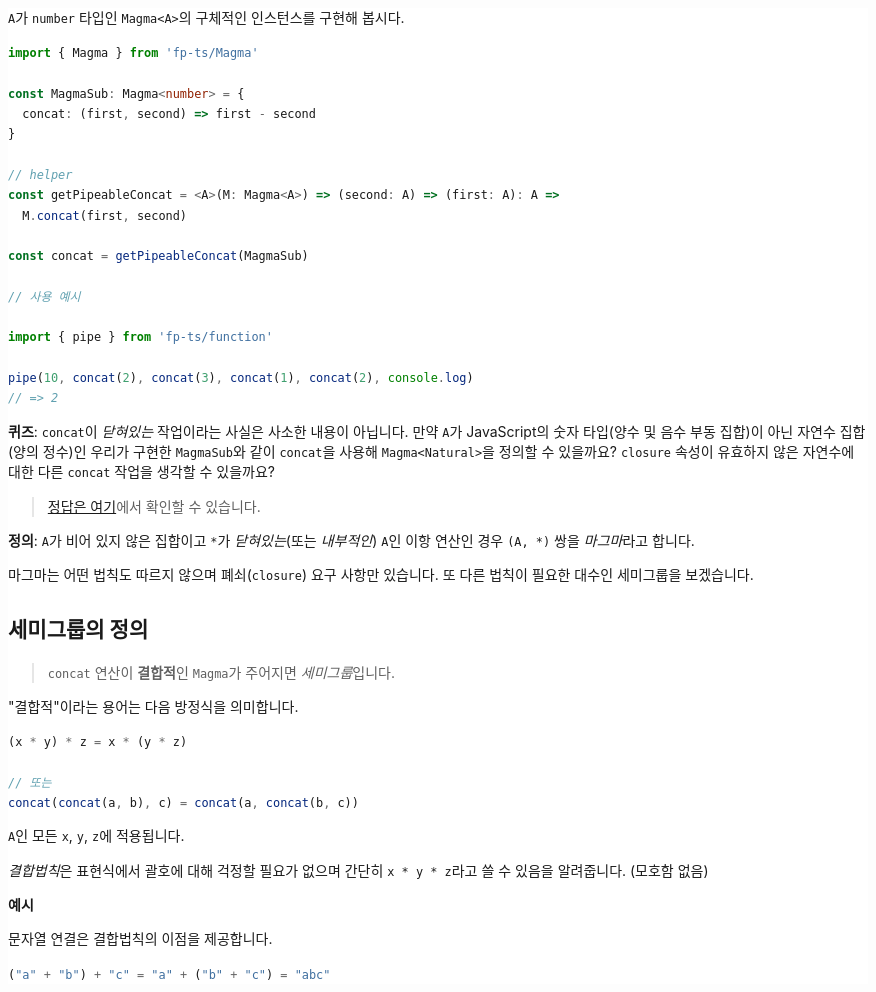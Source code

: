 `A`가 `number` 타입인 `Magma<A>`의 구체적인 인스턴스를 구현해 봅시다.

```ts
import { Magma } from 'fp-ts/Magma'

const MagmaSub: Magma<number> = {
  concat: (first, second) => first - second
}

// helper
const getPipeableConcat = <A>(M: Magma<A>) => (second: A) => (first: A): A =>
  M.concat(first, second)

const concat = getPipeableConcat(MagmaSub)

// 사용 예시

import { pipe } from 'fp-ts/function'

pipe(10, concat(2), concat(3), concat(1), concat(2), console.log)
// => 2
```

**퀴즈**: `concat`이 *닫혀있는* 작업이라는 사실은 사소한 내용이 아닙니다. 만약 `A`가 JavaScript의 숫자 타입(양수 및 음수 부동 집합)이 아닌 자연수 집합(양의 정수)인 우리가 구현한 `MagmaSub`와 같이 `concat`을 사용해 `Magma<Natural>`을 정의할 수 있을까요? `closure` 속성이 유효하지 않은 자연수에 대한 다른 `concat` 작업을 생각할 수 있을까요?

> [정답은 여기](src/quiz-answers/magma-concat-closed.md)에서 확인할 수 있습니다.

**정의**: `A`가 비어 있지 않은 집합이고 `*`가 *닫혀있는*(또는 *내부적인*) `A`인 이항 연산인 경우 `(A, *)` 쌍을 *마그마*라고 합니다.

마그마는 어떤 법칙도 따르지 않으며 폐쇠(`closure`) 요구 사항만 있습니다. 또 다른 법칙이 필요한 대수인 세미그룹을 보겠습니다.

## 세미그룹의 정의

> `concat` 연산이 **결합적**인 `Magma`가 주어지면 *세미그룹*입니다.

"결합적"이라는 용어는 다음 방정식을 의미합니다.

```ts
(x * y) * z = x * (y * z)

// 또는
concat(concat(a, b), c) = concat(a, concat(b, c))
```

`A`인 모든 `x`, `y`, `z`에 적용됩니다.

*결합법칙*은 표현식에서 괄호에 대해 걱정할 필요가 없으며 간단히 `x * y * z`라고 쓸 수 있음을 알려줍니다. (모호함 없음)

**예시**

문자열 연결은 결합법칙의 이점을 제공합니다.

```ts
("a" + "b") + "c" = "a" + ("b" + "c") = "abc"
```
